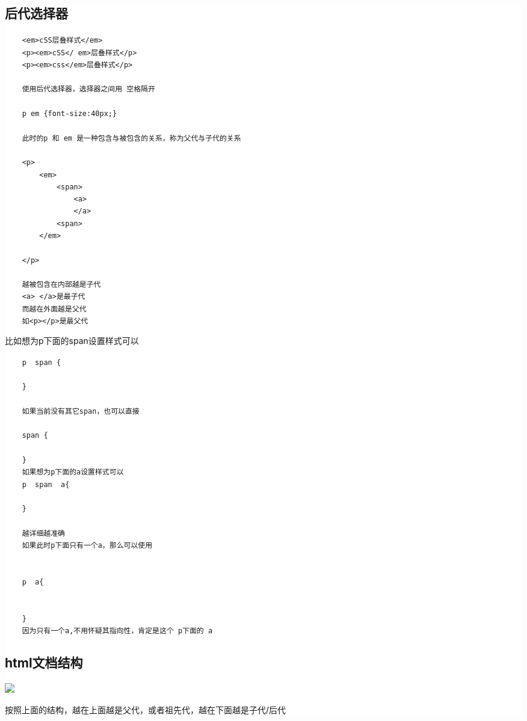 ## 后代选择器

		<em>cSS层叠样式</em>
		<p><em>cSS</ em>层叠样式</p>
		<p><em>css</em>层叠样式</p>

		使用后代选择器，选择器之间用 空格隔开

		p em {font-size:40px;}

		此时的p 和 em 是一种包含与被包含的关系，称为父代与子代的关系

		<p>
			<em>
				<span>
					<a>
					</a>
				<span>
			</em>

		</p>

		越被包含在内部越是子代
		<a> </a>是最子代
		而越在外面越是父代
		如<p></p>是最父代

比如想为p下面的span设置样式可以

		p  span {

		}

		如果当前没有其它span，也可以直接

		span {

		}
		如果想为p下面的a设置样式可以
		p  span  a{

		}

		越详细越准确
		如果此时p下面只有一个a，那么可以使用


		p  a{


		}
		因为只有一个a,不用怀疑其指向性，肯定是这个 p下面的 a

## html文档结构

![](https://user-gold-cdn.xitu.io/2020/7/26/1738b45c52969238?w=1058&h=436&f=png&s=115871)

按照上面的结构，越在上面越是父代，或者祖先代，越在下面越是子代/后代

